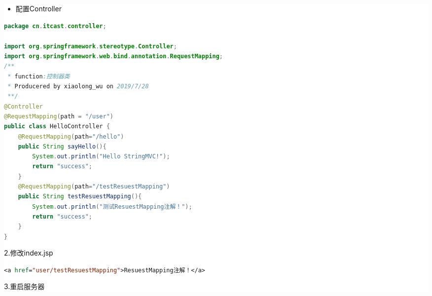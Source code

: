 * 配置Controller
```java
package cn.itcast.controller;

import org.springframework.stereotype.Controller;
import org.springframework.web.bind.annotation.RequestMapping;
/**
 * function:控制器类
 * Producered by xiaolong_wu on 2019/7/28
 **/
@Controller
@RequestMapping(path = "/user")
public class HelloController {
    @RequestMapping(path="/hello")
    public String sayHello(){
        System.out.println("Hello StringMVC!");
        return "success";
    }
    @RequestMapping(path="/testResuestMapping")
    public String testResuestMapping(){
        System.out.println("测试ResuestMapping注解！");
        return "success";
    }
}
```
2.修改index.jsp
```jsp
<a href="user/testResuestMapping">ResuestMapping注解！</a>
```
3.重启服务器


